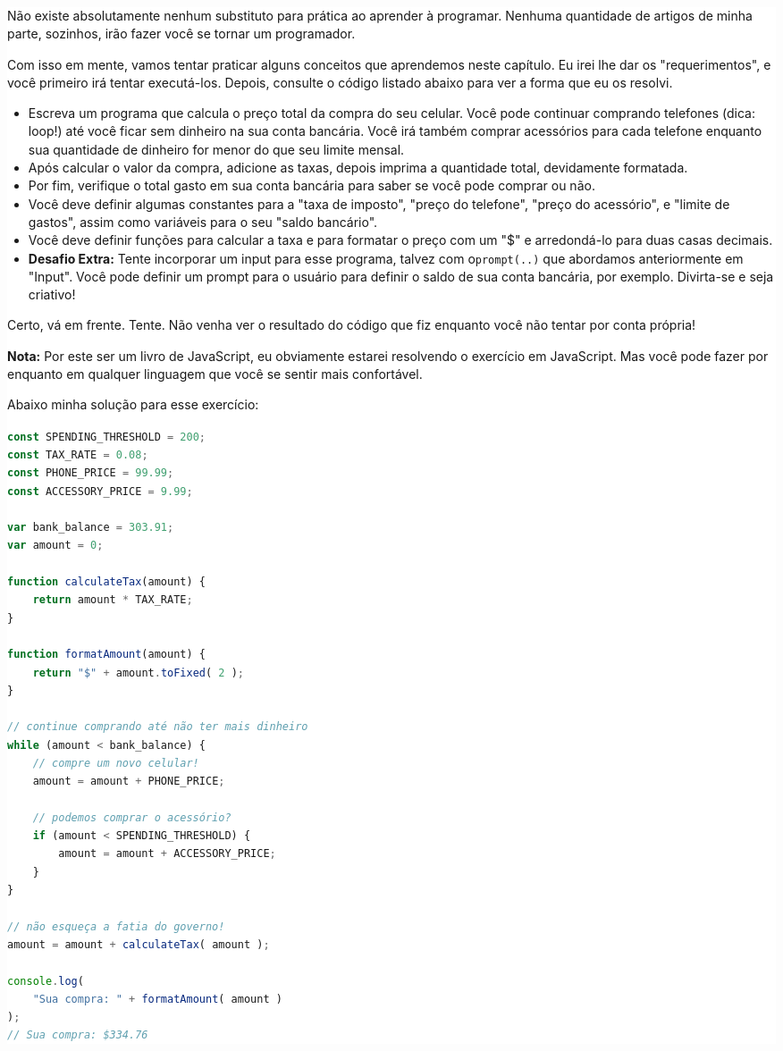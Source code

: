 Não existe absolutamente nenhum substituto para prática ao aprender à programar. Nenhuma quantidade de artigos de minha parte, sozinhos, irão fazer você se tornar um programador.

Com isso em mente, vamos tentar praticar alguns conceitos que aprendemos neste capítulo. Eu irei lhe dar os "requerimentos", e você primeiro irá tentar executá-los. Depois, consulte o código listado abaixo para ver a forma que eu os resolvi.

* Escreva um programa que calcula o preço total da compra do seu celular. Você pode continuar comprando telefones (dica: loop!) até você ficar sem dinheiro na sua conta bancária. Você irá também comprar acessórios para cada telefone enquanto sua quantidade de dinheiro for menor do que seu limite mensal.
* Após calcular o valor da compra, adicione as taxas, depois imprima a quantidade total, devidamente formatada.
* Por fim, verifique o total gasto em sua conta bancária para saber se você pode comprar ou não.
* Você deve definir algumas constantes para a "taxa de imposto", "preço do telefone", "preço do acessório", e "limite de gastos", assim como variáveis para o seu "saldo bancário".
* Você deve definir funções para calcular a taxa e para formatar o preço com um "$" e arredondá-lo para duas casas decimais.
* **Desafio Extra:** Tente incorporar um input para esse programa, talvez com o`prompt(..)` que abordamos anteriormente em "Input". Você pode definir um prompt para o usuário para definir o saldo de sua conta bancária, por exemplo. Divirta-se e seja criativo!

Certo, vá em frente. Tente. Não venha ver o resultado do código que fiz enquanto você não tentar por conta própria!

**Nota:** Por este ser um livro de JavaScript, eu obviamente estarei resolvendo o exercício em JavaScript. Mas você pode fazer por enquanto em qualquer linguagem que você se sentir mais confortável.

Abaixo minha solução para esse exercício:

```js
const SPENDING_THRESHOLD = 200;
const TAX_RATE = 0.08;
const PHONE_PRICE = 99.99;
const ACCESSORY_PRICE = 9.99;

var bank_balance = 303.91;
var amount = 0;

function calculateTax(amount) {
	return amount * TAX_RATE;
}

function formatAmount(amount) {
	return "$" + amount.toFixed( 2 );
}

// continue comprando até não ter mais dinheiro
while (amount < bank_balance) {
	// compre um novo celular!
	amount = amount + PHONE_PRICE;

	// podemos comprar o acessório?
	if (amount < SPENDING_THRESHOLD) {
		amount = amount + ACCESSORY_PRICE;
	}
}

// não esqueça a fatia do governo!
amount = amount + calculateTax( amount );

console.log(
	"Sua compra: " + formatAmount( amount )
);
// Sua compra: $334.76

```